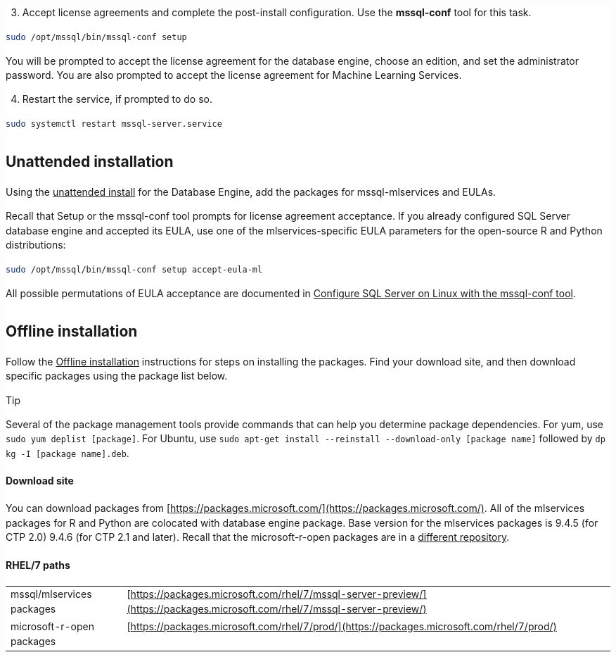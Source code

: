 3. Accept license agreements and complete the post-install configuration. Use the **mssql-conf** tool for this task.

  ```bash
  sudo /opt/mssql/bin/mssql-conf setup
  ```

  You will be prompted to accept the license agreement for the database engine, choose an edition, and set the administrator password. You are also prompted to accept the license agreement for Machine Learning Services.

4. Restart the service, if prompted to do so.

  ```bash
  sudo systemctl restart mssql-server.service
  ```

## Unattended installation

Using the [unattended install](https://docs.microsoft.com/sql/linux/sql-server-linux-setup?view=sql-server-2017#unattended) for the Database Engine, add the packages for mssql-mlservices and EULAs.

Recall that Setup or the mssql-conf tool prompts for license agreement acceptance. If you already configured SQL Server database engine and accepted its EULA, use one of the mlservices-specific EULA parameters for the open-source R and Python distributions:

```bash
sudo /opt/mssql/bin/mssql-conf setup accept-eula-ml
```

All possible permutations of EULA acceptance are documented in [Configure SQL Server on Linux with the mssql-conf tool](sql-server-linux-configure-mssql-conf.md#mlservices-eula).

## Offline installation

Follow the [Offline installation](sql-server-linux-setup.md#offline) instructions for steps on installing the packages. Find your download site, and then download specific packages using the package list below.

> [!Tip]
> Several of the package management tools provide commands that can help you determine package dependencies. For yum, use `sudo yum deplist [package]`. For Ubuntu, use `sudo apt-get install --reinstall --download-only [package name]` followed by `dpkg -I [package name].deb`.


#### Download site

You can download packages from [https://packages.microsoft.com/](https://packages.microsoft.com/). All of the mlservices packages for R and Python are colocated with database engine package. Base version for the mlservices packages is 9.4.5 (for CTP 2.0) 9.4.6 (for CTP 2.1 and later). Recall that the microsoft-r-open packages are in a [different repository](#mro).

#### RHEL/7 paths

|||
|--|----|
| mssql/mlservices packages | [https://packages.microsoft.com/rhel/7/mssql-server-preview/](https://packages.microsoft.com/rhel/7/mssql-server-preview/) |
| microsoft-r-open packages | [https://packages.microsoft.com/rhel/7/prod/](https://packages.microsoft.com/rhel/7/prod/) | 
